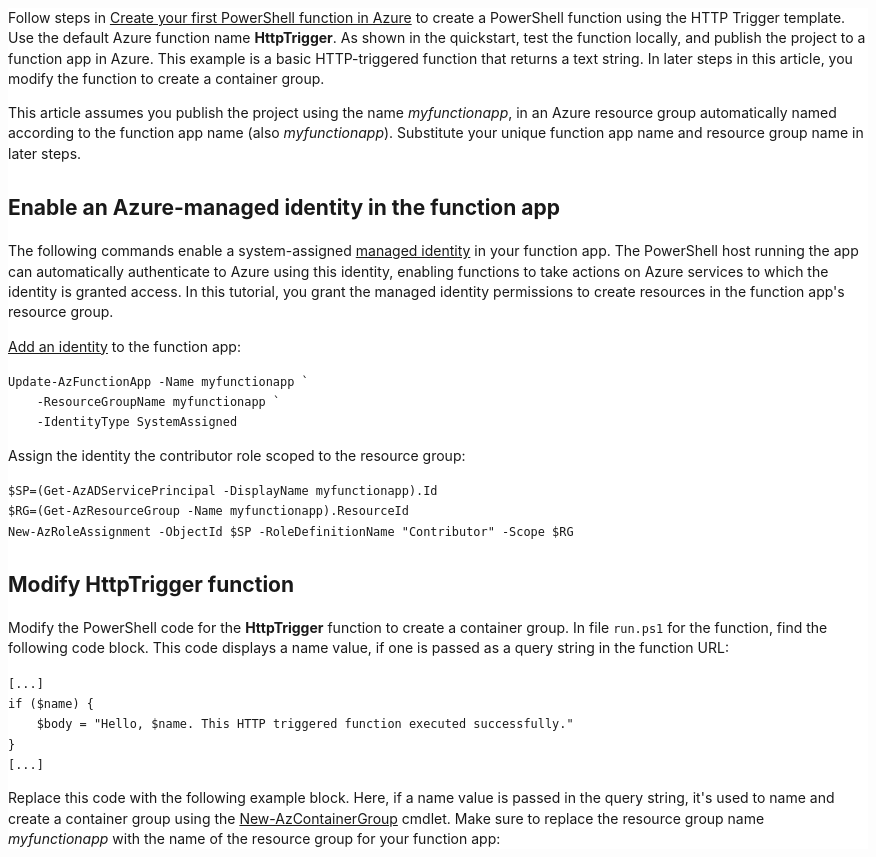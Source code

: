 Follow steps in [Create your first PowerShell function in Azure](/azure/azure-functions/create-first-function-vs-code-csharp?pivots=programming-language-powershell) to create a PowerShell function using the HTTP Trigger template. Use the default Azure function name **HttpTrigger**. As shown in the quickstart, test the function locally, and publish the project to a function app in Azure. This example is a basic HTTP-triggered function that returns a text string. In later steps in this article, you modify the function to create a container group.

This article assumes you publish the project using the name *myfunctionapp*, in an Azure resource group automatically named according to the function app name (also *myfunctionapp*). Substitute your unique function app name and resource group name in later steps.

## Enable an Azure-managed identity in the function app

The following commands enable a system-assigned [managed identity](/azure/app-service/overview-managed-identity?toc=/azure/azure-functions/toc.json#add-a-system-assigned-identity) in your function app. The PowerShell host running the app can automatically authenticate to Azure using this identity, enabling functions to take actions on Azure services to which the identity is granted access. In this tutorial, you grant the managed identity permissions to create resources in the function app's resource group.

[Add an identity](/azure/app-service/overview-managed-identity?tabs=ps%2Cdotnet) to the function app:

```azurepowershell-interactive
Update-AzFunctionApp -Name myfunctionapp `
    -ResourceGroupName myfunctionapp `
    -IdentityType SystemAssigned
```

Assign the identity the contributor role scoped to the resource group:

```azurepowershell-interactive
$SP=(Get-AzADServicePrincipal -DisplayName myfunctionapp).Id
$RG=(Get-AzResourceGroup -Name myfunctionapp).ResourceId
New-AzRoleAssignment -ObjectId $SP -RoleDefinitionName "Contributor" -Scope $RG
```

## Modify HttpTrigger function

Modify the PowerShell code for the **HttpTrigger** function to create a container group. In file `run.ps1` for the function, find the following code block. This code displays a name value, if one is passed as a query string in the function URL:

```azurepowershell-interactive
[...]
if ($name) {
    $body = "Hello, $name. This HTTP triggered function executed successfully."
}
[...]
```

Replace this code with the following example block. Here, if a name value is passed in the query string, it's used to name and create a container group using the [New-AzContainerGroup][new-azcontainergroup] cmdlet. Make sure to replace the resource group name *myfunctionapp* with the name of the resource group for your function app:


[terms-of-use]: https://azure.microsoft.com/support/legal/preview-supplemental-terms/
[azure-powershell-install]: /powershell/azure/install-az-ps
[new-azcontainergroup]: /powershell/module/az.containerinstance/new-azcontainergroup
[get-azcontainerinstancelog]: /powershell/module/az.containerinstance/get-azcontainerinstancelog